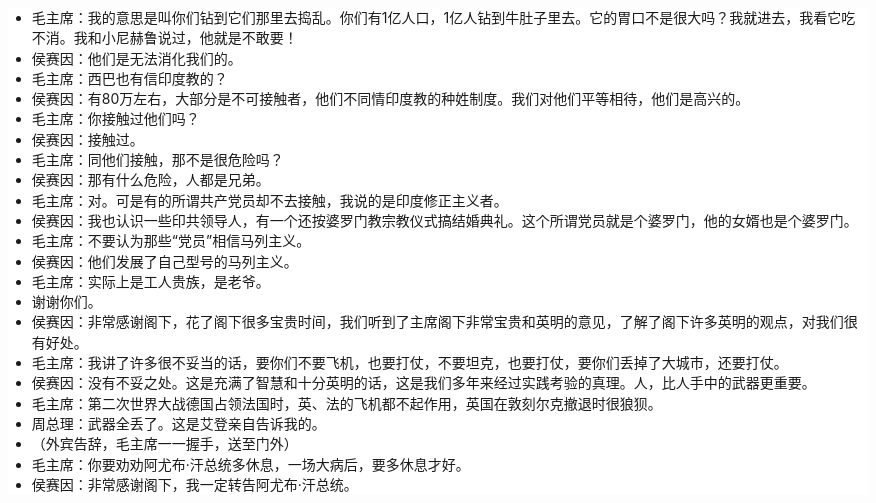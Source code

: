 - 毛主席：我的意思是叫你们钻到它们那里去捣乱。你们有1亿人口，1亿人钻到牛肚子里去。它的胃口不是很大吗？我就进去，我看它吃不消。我和小尼赫鲁说过，他就是不敢要！
- 侯赛因：他们是无法消化我们的。
- 毛主席：西巴也有信印度教的？
- 侯赛因：有80万左右，大部分是不可接触者，他们不同情印度教的种姓制度。我们对他们平等相待，他们是高兴的。
- 毛主席：你接触过他们吗？
- 侯赛因：接触过。
- 毛主席：同他们接触，那不是很危险吗？
- 侯赛因：那有什么危险，人都是兄弟。
- 毛主席：对。可是有的所谓共产党员却不去接触，我说的是印度修正主义者。
- 侯赛因：我也认识一些印共领导人，有一个还按婆罗门教宗教仪式搞结婚典礼。这个所谓党员就是个婆罗门，他的女婿也是个婆罗门。
- 毛主席：不要认为那些“党员”相信马列主义。
- 侯赛因：他们发展了自己型号的马列主义。
- 毛主席：实际上是工人贵族，是老爷。
- 谢谢你们。
- 侯赛因：非常感谢阁下，花了阁下很多宝贵时间，我们听到了主席阁下非常宝贵和英明的意见，了解了阁下许多英明的观点，对我们很有好处。
- 毛主席：我讲了许多很不妥当的话，要你们不要飞机，也要打仗，不要坦克，也要打仗，要你们丢掉了大城市，还要打仗。
- 侯赛因：没有不妥之处。这是充满了智慧和十分英明的话，这是我们多年来经过实践考验的真理。人，比人手中的武器更重要。
- 毛主席：第二次世界大战德国占领法国时，英、法的飞机都不起作用，英国在敦刻尔克撤退时很狼狈。
- 周总理：武器全丢了。这是艾登亲自告诉我的。
- （外宾告辞，毛主席一一握手，送至门外）
- 毛主席：你要劝劝阿尤布·汗总统多休息，一场大病后，要多休息才好。
- 侯赛因：非常感谢阁下，我一定转告阿尤布·汗总统。
